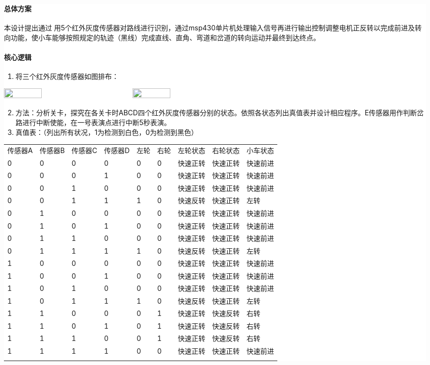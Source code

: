 #### 总体方案
本设计提出通过
用5个红外灰度传感器对路线进行识别，通过msp430单片机处理输入信号再进行输出控制调整电机正反转以完成前进及转向功能，使小车能够按照规定的轨迹（黑线）完成直线、直角、弯道和岔道的转向运动并最终到达终点。

#### 核心逻辑
1. 将三个红外灰度传感器如图排布：
<img src="https://i.loli.net/2020/10/29/oiSCYZn5HcJ6r4x.png" width="30%" height="30%">
<img src="https://i.loli.net/2020/10/29/aKhmsn1NDO9fMxT.jpg" width="30%" height="30%">

2. 方法：分析关卡，探究在各关卡时ABCD四个红外灰度传感器分别的状态。依照各状态列出真值表并设计相应程序。E传感器用作判断岔路进行中断使能，在一号表演点进行中断5秒表演。
3. 真值表：（列出所有状况，1为检测到白色，0为检测到黑色）
<table>
	<tr><td>传感器A</td><td>传感器B</td><td>传感器C</td><td>传感器D</td><td>左轮</td><td>右轮</td><td>左轮状态</td><td>右轮状态</td><td>小车状态</td></tr>
	<tr><td>0</td><td>0</td><td>0</td><td>0</td><td>0</td><td>0</td><td>快速正转</td><td>快速正转</td><td>快速前进</td></tr>
	<tr><td>0</td><td>0</td><td>0</td><td>1</td><td>0</td><td>0</td><td>快速正转</td><td>快速正转</td><td>快速前进</td></tr>
	<tr><td>0</td><td>0</td><td>1</td><td>0</td><td>0</td><td>0</td><td>快速正转</td><td>快速正转</td><td>快速前进</td></tr>
	<tr><td>0</td><td>0</td><td>1</td><td>1</td><td>1</td><td>0</td><td>快速反转</td><td>快速正转</td><td>左转</td></tr>
	<tr><td>0</td><td>1</td><td>0</td><td>0</td><td>0</td><td>0</td><td>快速正转</td><td>快速正转</td><td>快速前进</td></tr>
	<tr><td>0</td><td>1</td><td>0</td><td>1</td><td>0</td><td>0</td><td>快速正转</td><td>快速正转</td><td>快速前进</td></tr>
	<tr><td>0</td><td>1</td><td>1</td><td>0</td><td>0</td><td>0</td><td>快速正转</td><td>快速正转</td><td>快速前进</td></tr>
	<tr><td>0</td><td>1</td><td>1</td><td>1</td><td>1</td><td>0</td><td>快速反转</td><td>快速正转</td><td>左转</td></tr>
	<tr><td>1</td><td>0</td><td>0</td><td>0</td><td>0</td><td>0</td><td>快速正转</td><td>快速正转</td><td>快速前进</td></tr>
	<tr><td>1</td><td>0</td><td>0</td><td>1</td><td>0</td><td>0</td><td>快速正转</td><td>快速正转</td><td>快速前进</td></tr>
	<tr><td>1</td><td>0</td><td>1</td><td>0</td><td>0</td><td>0</td><td>快速正转</td><td>快速正转</td><td>快速前进</td></tr>
	<tr><td>1</td><td>0</td><td>1</td><td>1</td><td>1</td><td>0</td><td>快速反转</td><td>快速正转</td><td>左转</td></tr>
	<tr><td>1</td><td>1</td><td>0</td><td>0</td><td>0</td><td>1</td><td>快速正转</td><td>快速反转</td><td>右转</td></tr>
	<tr><td>1</td><td>1</td><td>0</td><td>1</td><td>0</td><td>1</td><td>快速正转</td><td>快速反转</td><td>右转</td></tr>
	<tr><td>1</td><td>1</td><td>1</td><td>0</td><td>0</td><td>1</td><td>快速正转</td><td>快速反转</td><td>右转</td></tr>
	<tr><td>1</td><td>1</td><td>1</td><td>1</td><td>0</td><td>0</td><td>快速正转</td><td>快速正转</td><td>快速前进</td></tr>
	<tr><td></td></tr>
</table>
